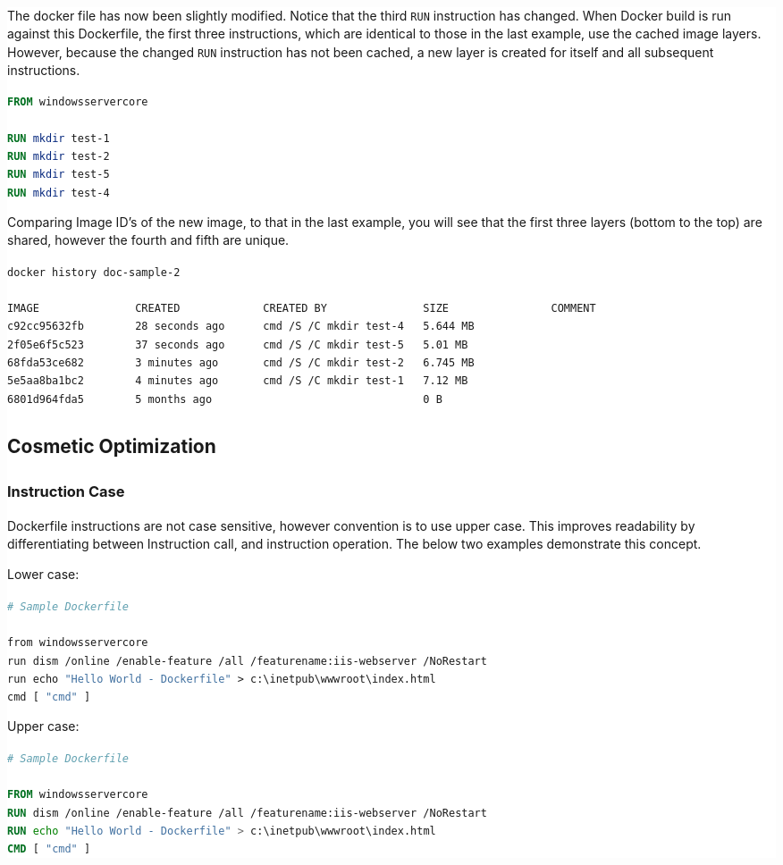 The docker file has now been slightly modified. Notice that the third `RUN` instruction has changed. When Docker build is run against this Dockerfile, the first three instructions, which are identical to those in the last example, use the cached image layers. However, because the changed `RUN` instruction has not been cached, a new layer is created for itself and all subsequent instructions.

```dockerfile
FROM windowsservercore

RUN mkdir test-1
RUN mkdir test-2
RUN mkdir test-5
RUN mkdir test-4
```

Comparing Image ID’s of the new image, to that in the last example, you will see that the first three layers (bottom to the top) are shared, however the fourth and fifth are unique.

```dockerfile
docker history doc-sample-2

IMAGE               CREATED             CREATED BY               SIZE                COMMENT
c92cc95632fb        28 seconds ago      cmd /S /C mkdir test-4   5.644 MB
2f05e6f5c523        37 seconds ago      cmd /S /C mkdir test-5   5.01 MB
68fda53ce682        3 minutes ago       cmd /S /C mkdir test-2   6.745 MB
5e5aa8ba1bc2        4 minutes ago       cmd /S /C mkdir test-1   7.12 MB
6801d964fda5        5 months ago                                 0 B
```

## Cosmetic Optimization

### Instruction Case

Dockerfile instructions are not case sensitive, however convention is to use upper case. This improves readability by differentiating between Instruction call, and instruction operation. The below two examples demonstrate this concept. 

Lower case:

```dockerfile
# Sample Dockerfile

from windowsservercore
run dism /online /enable-feature /all /featurename:iis-webserver /NoRestart
run echo "Hello World - Dockerfile" > c:\inetpub\wwwroot\index.html
cmd [ "cmd" ]
```

Upper case:

```dockerfile
# Sample Dockerfile

FROM windowsservercore
RUN dism /online /enable-feature /all /featurename:iis-webserver /NoRestart
RUN echo "Hello World - Dockerfile" > c:\inetpub\wwwroot\index.html
CMD [ "cmd" ]
```
